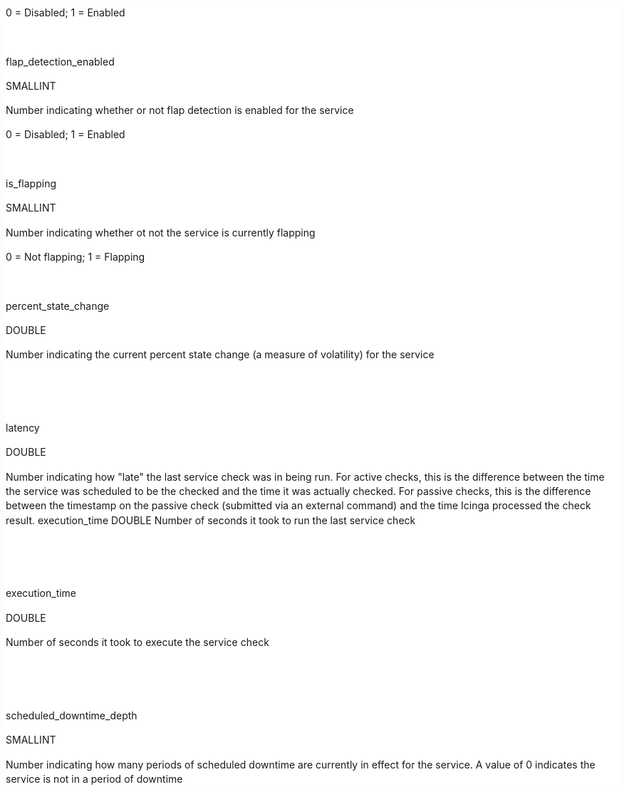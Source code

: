 0 = Disabled; 1 = Enabled

 

flap\_detection\_enabled

SMALLINT

Number indicating whether or not flap detection is enabled for the
service

0 = Disabled; 1 = Enabled

 

is\_flapping

SMALLINT

Number indicating whether ot not the service is currently flapping

0 = Not flapping; 1 = Flapping

 

percent\_state\_change

DOUBLE

Number indicating the current percent state change (a measure of
volatility) for the service

 

 

latency

DOUBLE

Number indicating how "late" the last service check was in being run.
For active checks, this is the difference between the time the service
was scheduled to be the checked and the time it was actually checked.
For passive checks, this is the difference between the timestamp on the
passive check (submitted via an external command) and the time Icinga
processed the check result. execution\_time DOUBLE Number of seconds it
took to run the last service check

 

 

execution\_time

DOUBLE

Number of seconds it took to execute the service check

 

 

scheduled\_downtime\_depth

SMALLINT

Number indicating how many periods of scheduled downtime are currently
in effect for the service. A value of 0 indicates the service is not in
a period of downtime
